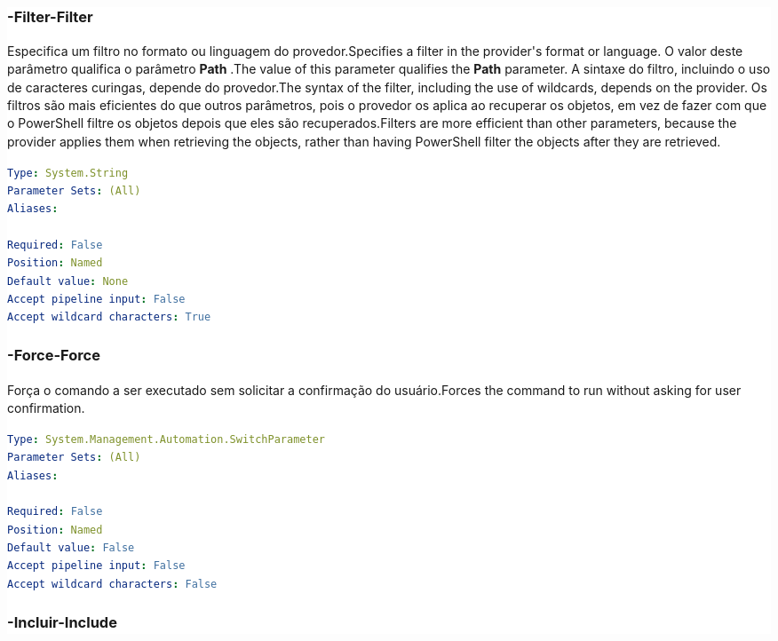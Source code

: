 ### <span data-ttu-id="7e850-141">-Filter</span><span class="sxs-lookup"><span data-stu-id="7e850-141">-Filter</span></span>

<span data-ttu-id="7e850-142">Especifica um filtro no formato ou linguagem do provedor.</span><span class="sxs-lookup"><span data-stu-id="7e850-142">Specifies a filter in the provider's format or language.</span></span>
<span data-ttu-id="7e850-143">O valor deste parâmetro qualifica o parâmetro **Path** .</span><span class="sxs-lookup"><span data-stu-id="7e850-143">The value of this parameter qualifies the **Path** parameter.</span></span>
<span data-ttu-id="7e850-144">A sintaxe do filtro, incluindo o uso de caracteres curingas, depende do provedor.</span><span class="sxs-lookup"><span data-stu-id="7e850-144">The syntax of the filter, including the use of wildcards, depends on the provider.</span></span>
<span data-ttu-id="7e850-145">Os filtros são mais eficientes do que outros parâmetros, pois o provedor os aplica ao recuperar os objetos, em vez de fazer com que o PowerShell filtre os objetos depois que eles são recuperados.</span><span class="sxs-lookup"><span data-stu-id="7e850-145">Filters are more efficient than other parameters, because the provider applies them when retrieving the objects, rather than having PowerShell filter the objects after they are retrieved.</span></span>

```yaml
Type: System.String
Parameter Sets: (All)
Aliases:

Required: False
Position: Named
Default value: None
Accept pipeline input: False
Accept wildcard characters: True
```

### <span data-ttu-id="7e850-146">-Force</span><span class="sxs-lookup"><span data-stu-id="7e850-146">-Force</span></span>

<span data-ttu-id="7e850-147">Força o comando a ser executado sem solicitar a confirmação do usuário.</span><span class="sxs-lookup"><span data-stu-id="7e850-147">Forces the command to run without asking for user confirmation.</span></span>

```yaml
Type: System.Management.Automation.SwitchParameter
Parameter Sets: (All)
Aliases:

Required: False
Position: Named
Default value: False
Accept pipeline input: False
Accept wildcard characters: False
```

### <span data-ttu-id="7e850-148">-Incluir</span><span class="sxs-lookup"><span data-stu-id="7e850-148">-Include</span></span>
